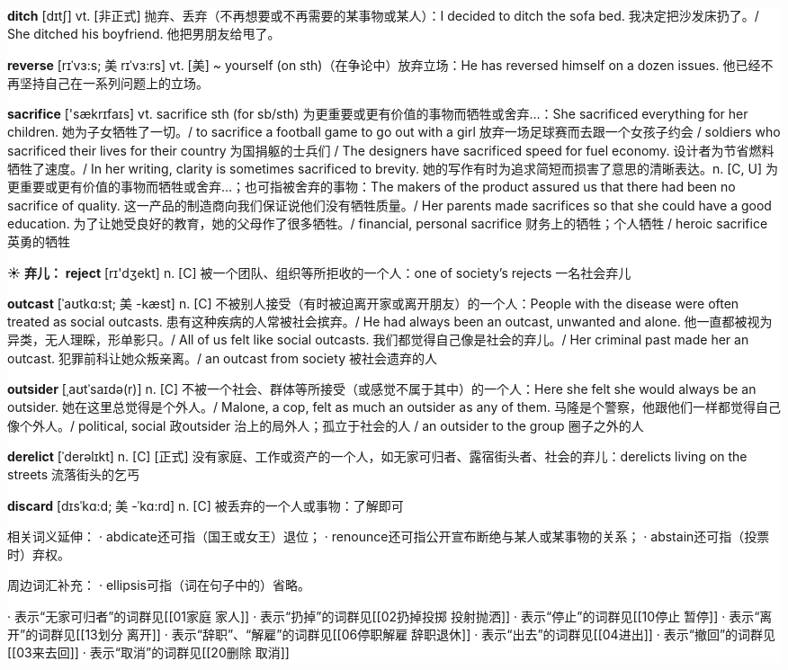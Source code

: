 <span class="vocabulary">**ditch**</span> [dɪtʃ]
<span class="definition">vt. [非正式] 抛弃、丢弃（不再想要或不再需要的某事物或某人）：</span>I decided to ditch the sofa bed. 我决定把沙发床扔了。/ She ditched his boyfriend. 他把男朋友给甩了。
           
<span class="vocabulary">**reverse**</span> [rɪˈvɜ:s; 美 rɪˈvɜ:rs]
<span class="definition">vt. [美] ~ yourself (on sth)（在争论中）放弃立场：</span>He has reversed himself on a dozen issues. 他已经不再坚持自己在一系列问题上的立场。

<span class="vocabulary">**sacrifice**</span> ['sækrɪfaɪs] 
<span class="definition">vt. sacrifice sth (for sb/sth) 为更重要或更有价值的事物而牺牲或舍弃…：</span>She sacrificed everything for her children. 她为子女牺牲了一切。/ to sacrifice a football game to go out with a girl 放弃一场足球赛而去跟一个女孩子约会 / soldiers who sacrificed their lives for their country 为国捐躯的士兵们 / The designers have sacrificed speed for fuel economy. 设计者为节省燃料牺牲了速度。/ In her writing, clarity is sometimes sacrificed to brevity. 她的写作有时为追求简短而损害了意思的清晰表达。<span class="definition">n. [C, U] 为更重要或更有价值的事物而牺牲或舍弃…；也可指被舍弃的事物：</span>The makers of the product assured us that there had been no sacrifice of quality. 这一产品的制造商向我们保证说他们没有牺牲质量。/ Her parents made sacrifices so that she could have a good education. 为了让她受良好的教育，她的父母作了很多牺牲。/ financial, personal sacrifice 财务上的牺牲；个人牺牲 / heroic sacrifice 英勇的牺牲 

☀ <span class="category">**弃儿：**</span>
<span class="vocabulary">**reject**</span> [rɪ'dӡekt]
<span class="definition">n. [C] 被一个团队、组织等所拒收的一个人：</span>one of society’s rejects 一名社会弃儿

<span class="vocabulary">**outcast**</span> [ˈaʊtkɑ:st; 美 -kæst]
<span class="definition">n. [C] 不被别人接受（有时被迫离开家或离开朋友）的一个人：</span>People with the disease were often treated as social outcasts. 患有这种疾病的人常被社会摈弃。/ He had always been an outcast, unwanted and alone. 他一直都被视为异类，无人理睬，形单影只。/ All of us felt like social outcasts. 我们都觉得自己像是社会的弃儿。/ Her criminal past made her an outcast. 犯罪前科让她众叛亲离。/ an outcast from society 被社会遗弃的人
          
<span class="vocabulary">**outsider**</span> [ˌaʊtˈsaɪdə(r)]
<span class="definition">n. [C] 不被一个社会、群体等所接受（或感觉不属于其中）的一个人：</span>Here she felt she would always be an outsider. 她在这里总觉得是个外人。/ Malone, a cop, felt as much an outsider as any of them. 马隆是个警察，他跟他们一样都觉得自己像个外人。/ political, social 政outsider 治上的局外人；孤立于社会的人 / an outsider to the group 圈子之外的人
     
<span class="vocabulary">**derelict**</span> [ˈderəlɪkt]
<span class="definition">n. [C] [正式] 没有家庭、工作或资产的一个人，如无家可归者、露宿街头者、社会的弃儿：</span>derelicts living on the streets 流落街头的乞丐
           
<span class="vocabulary">**discard**</span> [dɪsˈkɑ:d; 美 -ˈkɑ:rd]
<span class="definition">n. [C] 被丢弃的一个人或事物：</span>了解即可

相关词义延伸：
· abdicate还可指（国王或女王）退位；
· renounce还可指公开宣布断绝与某人或某事物的关系；
· abstain还可指（投票时）弃权。

周边词汇补充：
· ellipsis可指（词在句子中的）省略。

· 表示“无家可归者”的词群见[[01家庭 家人]]
· 表示“扔掉”的词群见[[02扔掉投掷 投射抛洒]]
· 表示“停止”的词群见[[10停止 暂停]]
· 表示“离开”的词群见[[13划分 离开]]
· 表示“辞职”、“解雇”的词群见[[06停职解雇 辞职退休]]
· 表示“出去”的词群见[[04进出]]
· 表示“撤回”的词群见[[03来去回]]
· 表示“取消”的词群见[[20删除 取消]]
